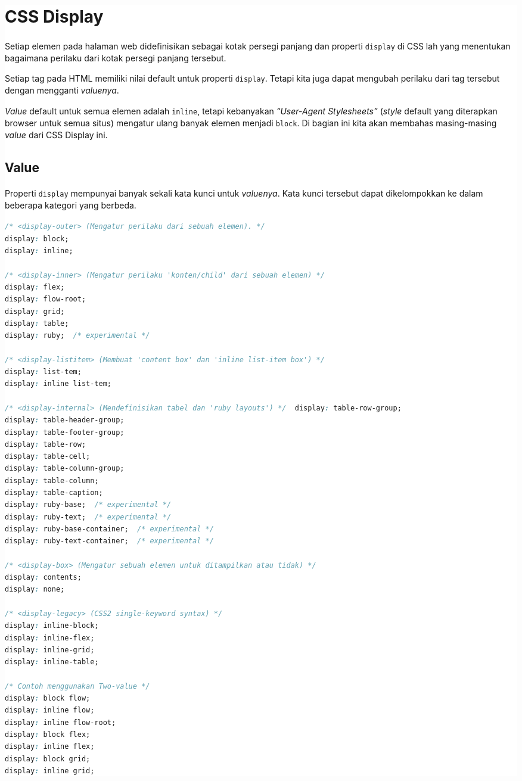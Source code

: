 # CSS Display

Setiap elemen pada halaman web didefinisikan sebagai kotak persegi panjang dan properti `display` di CSS lah yang menentukan bagaimana perilaku dari kotak persegi panjang tersebut.

Setiap tag pada HTML memiliki nilai default untuk properti `display`. Tetapi kita juga dapat mengubah perilaku dari tag tersebut dengan mengganti *valuenya*.

*Value* default untuk semua elemen adalah `inline`, tetapi kebanyakan *“User-Agent Stylesheets”* (*style* default yang diterapkan browser untuk semua situs) mengatur ulang banyak elemen menjadi `block`. Di bagian ini kita akan membahas masing-masing *value* dari CSS Display ini.

## Value

Properti `display` mempunyai banyak sekali kata kunci untuk *valuenya*. Kata kunci tersebut dapat dikelompokkan ke dalam beberapa kategori yang berbeda.

```css
/* <display-outer> (Mengatur perilaku dari sebuah elemen). */  
display: block;  
display: inline;

/* <display-inner> (Mengatur perilaku 'konten/child' dari sebuah elemen) */  
display: flex;  
display: flow-root;  
display: grid;  
display: table;  
display: ruby;  /* experimental */

/* <display-listitem> (Membuat 'content box' dan 'inline list-item box') */
display: list-tem;  
display: inline list-tem;  

/* <display-internal> (Mendefinisikan tabel dan 'ruby layouts') */  display: table-row-group;  
display: table-header-group;  
display: table-footer-group;  
display: table-row;  
display: table-cell;  
display: table-column-group;  
display: table-column;  
display: table-caption;  
display: ruby-base;  /* experimental */  
display: ruby-text;  /* experimental */  
display: ruby-base-container;  /* experimental */  
display: ruby-text-container;  /* experimental */

/* <display-box> (Mengatur sebuah elemen untuk ditampilkan atau tidak) */  
display: contents;  
display: none;  

/* <display-legacy> (CSS2 single-keyword syntax) */  
display: inline-block;  
display: inline-flex;  
display: inline-grid;  
display: inline-table;

/* Contoh menggunakan Two-value */  
display: block flow;  
display: inline flow;  
display: inline flow-root;  
display: block flex;  
display: inline flex;  
display: block grid;  
display: inline grid;  
```